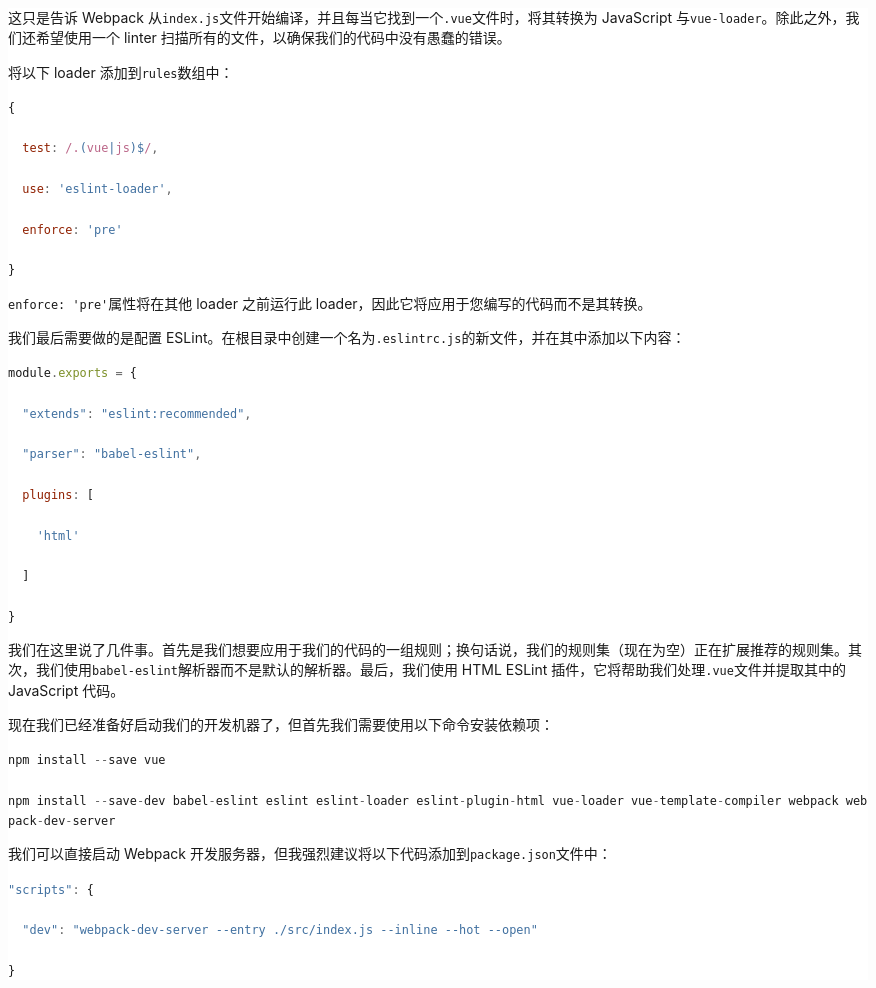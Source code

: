 这只是告诉 Webpack 从`index.js`文件开始编译，并且每当它找到一个`.vue`文件时，将其转换为 JavaScript 与`vue-loader`。除此之外，我们还希望使用一个 linter 扫描所有的文件，以确保我们的代码中没有愚蠢的错误。

将以下 loader 添加到`rules`数组中：

```js
{

  test: /.(vue|js)$/,

  use: 'eslint-loader',

  enforce: 'pre'

}

```

`enforce: 'pre'`属性将在其他 loader 之前运行此 loader，因此它将应用于您编写的代码而不是其转换。

我们最后需要做的是配置 ESLint。在根目录中创建一个名为`.eslintrc.js`的新文件，并在其中添加以下内容：

```js
module.exports = {

  "extends": "eslint:recommended",

  "parser": "babel-eslint",

  plugins: [

    'html'

  ]

}

```

我们在这里说了几件事。首先是我们想要应用于我们的代码的一组规则；换句话说，我们的规则集（现在为空）正在扩展推荐的规则集。其次，我们使用`babel-eslint`解析器而不是默认的解析器。最后，我们使用 HTML ESLint 插件，它将帮助我们处理`.vue`文件并提取其中的 JavaScript 代码。

现在我们已经准备好启动我们的开发机器了，但首先我们需要使用以下命令安装依赖项：

```js
npm install --save vue

npm install --save-dev babel-eslint eslint eslint-loader eslint-plugin-html vue-loader vue-template-compiler webpack webpack-dev-server

```

我们可以直接启动 Webpack 开发服务器，但我强烈建议将以下代码添加到`package.json`文件中：

```js
"scripts": {

  "dev": "webpack-dev-server --entry ./src/index.js --inline --hot --open"

}

```
